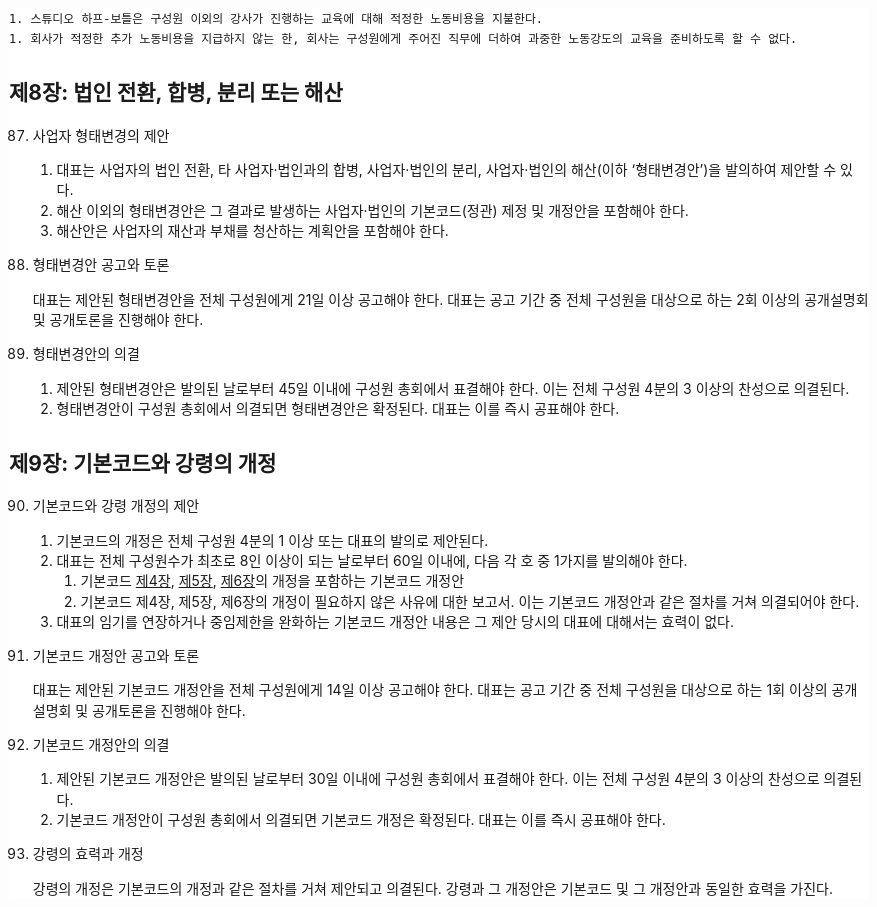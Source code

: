 	1. 스튜디오 하프-보틀은 구성원 이외의 강사가 진행하는 교육에 대해 적정한 노동비용을 지불한다.
	1. 회사가 적정한 추가 노동비용을 지급하지 않는 한, 회사는 구성원에게 주어진 직무에 더하여 과중한 노동강도의 교육을 준비하도록 할 수 없다.



## 제8장: 법인 전환, 합병, 분리 또는 해산

87. 사업자 형태변경의 제안

	1. 대표는 사업자의 법인 전환, 타 사업자·법인과의 합병, 사업자·법인의 분리, 사업자·법인의 해산(이하 ‘형태변경안’)을 발의하여 제안할 수 있다.
	1. 해산 이외의 형태변경안은 그 결과로 발생하는 사업자·법인의 기본코드(정관) 제정 및 개정안을 포함해야 한다.
	1. 해산안은 사업자의 재산과 부채를 청산하는 계획안을 포함해야 한다.

1. 형태변경안 공고와 토론

	대표는 제안된 형태변경안을 전체 구성원에게 21일 이상 공고해야 한다. 대표는 공고 기간 중 전체 구성원을 대상으로 하는 2회 이상의 공개설명회 및 공개토론을 진행해야 한다.

1. 형태변경안의 의결

	1. 제안된 형태변경안은 발의된 날로부터 45일 이내에 구성원 총회에서 표결해야 한다. 이는 전체 구성원 4분의 3 이상의 찬성으로 의결된다.
	1. 형태변경안이 구성원 총회에서 의결되면 형태변경안은 확정된다. 대표는 이를 즉시 공표해야 한다.


## 제9장: 기본코드와 강령의 개정

90. 기본코드와 강령 개정의 제안

	1. 기본코드의 개정은 전체 구성원 4분의 1 이상 또는 대표의 발의로 제안된다.
	1. 대표는 전체 구성원수가 최초로 8인 이상이 되는 날로부터 60일 이내에, 다음 각 호 중 1가지를 발의해야 한다.
		1. 기본코드 [제4장](#제4장-입법-및-의결기구), [제5장](#제5장-행정기구), [제6장](#제6장-징계기구)의 개정을 포함하는 기본코드 개정안
		1. 기본코드 제4장, 제5장, 제6장의 개정이 필요하지 않은 사유에 대한 보고서. 이는 기본코드 개정안과 같은 절차를 거쳐 의결되어야 한다.
	1. 대표의 임기를 연장하거나 중임제한을 완화하는 기본코드 개정안 내용은 그 제안 당시의 대표에 대해서는 효력이 없다.

1. 기본코드 개정안 공고와 토론

	대표는 제안된 기본코드 개정안을 전체 구성원에게 14일 이상 공고해야 한다. 대표는 공고 기간 중 전체 구성원을 대상으로 하는 1회 이상의 공개설명회 및 공개토론을 진행해야 한다.

1. 기본코드 개정안의 의결

	1. 제안된 기본코드 개정안은 발의된 날로부터 30일 이내에 구성원 총회에서 표결해야 한다. 이는 전체 구성원 4분의 3 이상의 찬성으로 의결된다.
	1. 기본코드 개정안이 구성원 총회에서 의결되면 기본코드 개정은 확정된다. 대표는 이를 즉시 공표해야 한다.

1. 강령의 효력과 개정

	강령의 개정은 기본코드의 개정과 같은 절차를 거쳐 제안되고 의결된다. 강령과 그 개정안은 기본코드 및 그 개정안과 동일한 효력을 가진다.
